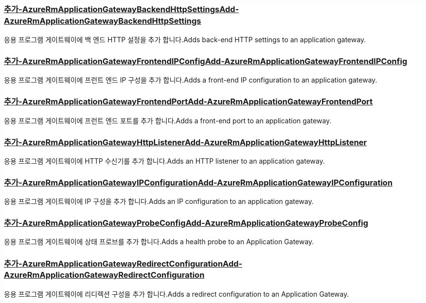### [<span data-ttu-id="b7b30-109">추가-AzureRmApplicationGatewayBackendHttpSettings</span><span class="sxs-lookup"><span data-stu-id="b7b30-109">Add-AzureRmApplicationGatewayBackendHttpSettings</span></span>](Add-AzureRmApplicationGatewayBackendHttpSettings.md)
<span data-ttu-id="b7b30-110">응용 프로그램 게이트웨이에 백 엔드 HTTP 설정을 추가 합니다.</span><span class="sxs-lookup"><span data-stu-id="b7b30-110">Adds back-end HTTP settings to an application gateway.</span></span>

### [<span data-ttu-id="b7b30-111">추가-AzureRmApplicationGatewayFrontendIPConfig</span><span class="sxs-lookup"><span data-stu-id="b7b30-111">Add-AzureRmApplicationGatewayFrontendIPConfig</span></span>](Add-AzureRmApplicationGatewayFrontendIPConfig.md)
<span data-ttu-id="b7b30-112">응용 프로그램 게이트웨이에 프런트 엔드 IP 구성을 추가 합니다.</span><span class="sxs-lookup"><span data-stu-id="b7b30-112">Adds a front-end IP configuration to an application gateway.</span></span>

### [<span data-ttu-id="b7b30-113">추가-AzureRmApplicationGatewayFrontendPort</span><span class="sxs-lookup"><span data-stu-id="b7b30-113">Add-AzureRmApplicationGatewayFrontendPort</span></span>](Add-AzureRmApplicationGatewayFrontendPort.md)
<span data-ttu-id="b7b30-114">응용 프로그램 게이트웨이에 프런트 엔드 포트를 추가 합니다.</span><span class="sxs-lookup"><span data-stu-id="b7b30-114">Adds a front-end port to an application gateway.</span></span>

### [<span data-ttu-id="b7b30-115">추가-AzureRmApplicationGatewayHttpListener</span><span class="sxs-lookup"><span data-stu-id="b7b30-115">Add-AzureRmApplicationGatewayHttpListener</span></span>](Add-AzureRmApplicationGatewayHttpListener.md)
<span data-ttu-id="b7b30-116">응용 프로그램 게이트웨이에 HTTP 수신기를 추가 합니다.</span><span class="sxs-lookup"><span data-stu-id="b7b30-116">Adds an HTTP listener to an application gateway.</span></span>

### [<span data-ttu-id="b7b30-117">추가-AzureRmApplicationGatewayIPConfiguration</span><span class="sxs-lookup"><span data-stu-id="b7b30-117">Add-AzureRmApplicationGatewayIPConfiguration</span></span>](Add-AzureRmApplicationGatewayIPConfiguration.md)
<span data-ttu-id="b7b30-118">응용 프로그램 게이트웨이에 IP 구성을 추가 합니다.</span><span class="sxs-lookup"><span data-stu-id="b7b30-118">Adds an IP configuration to an application gateway.</span></span>

### [<span data-ttu-id="b7b30-119">추가-AzureRmApplicationGatewayProbeConfig</span><span class="sxs-lookup"><span data-stu-id="b7b30-119">Add-AzureRmApplicationGatewayProbeConfig</span></span>](Add-AzureRmApplicationGatewayProbeConfig.md)
<span data-ttu-id="b7b30-120">응용 프로그램 게이트웨이에 상태 프로브를 추가 합니다.</span><span class="sxs-lookup"><span data-stu-id="b7b30-120">Adds a health probe to an Application Gateway.</span></span>

### [<span data-ttu-id="b7b30-121">추가-AzureRmApplicationGatewayRedirectConfiguration</span><span class="sxs-lookup"><span data-stu-id="b7b30-121">Add-AzureRmApplicationGatewayRedirectConfiguration</span></span>](Add-AzureRmApplicationGatewayRedirectConfiguration.md)
<span data-ttu-id="b7b30-122">응용 프로그램 게이트웨이에 리디렉션 구성을 추가 합니다.</span><span class="sxs-lookup"><span data-stu-id="b7b30-122">Adds a redirect configuration to an Application Gateway.</span></span>
